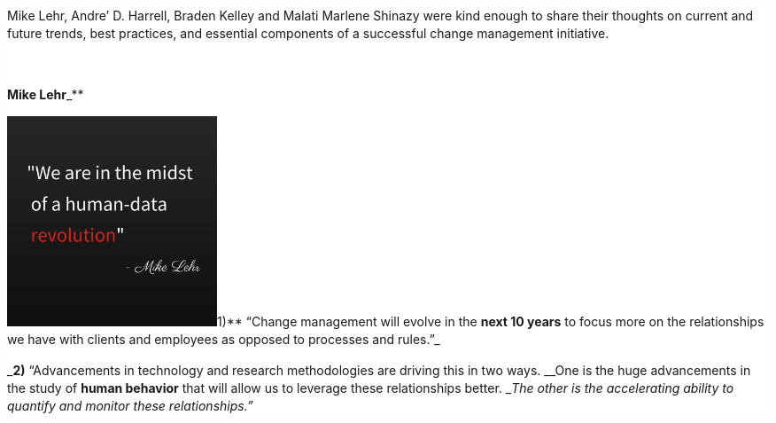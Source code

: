 Mike Lehr, Andre’ D. Harrell, Braden Kelley and Malati Marlene Shinazy were kind enough to share their thoughts on current and future trends, best practices, and essential components of a successful change management initiative.

&nbsp;

**Mike Lehr**_**
  
<img class=" wp-image-519 alignleft" src="/images/2015/11/we-are-in-the-midst-of-a-human-data-revolution-al-1.png" alt="We are in the midst of a human-data revolution.al (1)" width="237" height="237" />1)** &#8220;Change management will evolve in the **next 10 years** to focus more on the relationships we have with clients and employees as opposed to processes and rules.&#8221;_ 

_**2)** &#8220;Advancements in technology and research methodologies are driving this in two ways. __One is the huge advancements in the study of **human behavior** that will allow us to leverage these relationships better. __The other is the accelerating ability to quantify and monitor these relationships.&#8221;_ 
